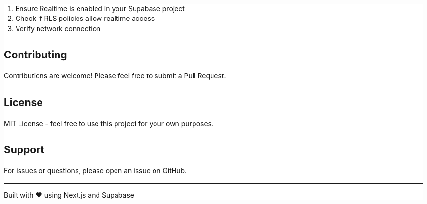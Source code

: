 1. Ensure Realtime is enabled in your Supabase project
2. Check if RLS policies allow realtime access
3. Verify network connection

## Contributing

Contributions are welcome! Please feel free to submit a Pull Request.

## License

MIT License - feel free to use this project for your own purposes.

## Support

For issues or questions, please open an issue on GitHub.

---

Built with ❤️ using Next.js and Supabase
